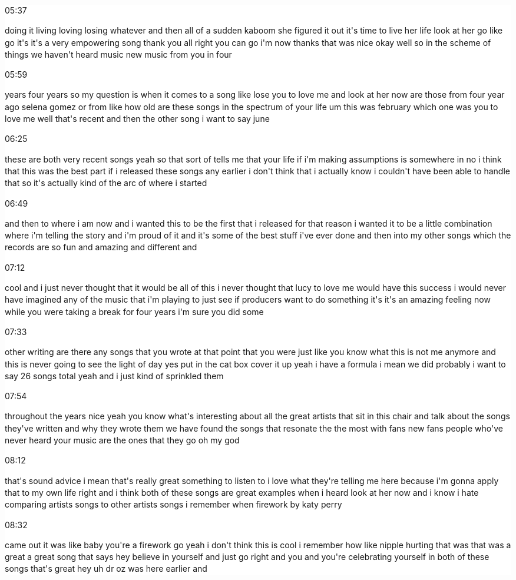 05:37

doing it living loving losing whatever and then all of a sudden kaboom she figured it out it's time to live her life look at her go like go it's it's a very empowering song thank you all right you can go i'm now thanks that was nice okay well so in the scheme of things we haven't heard music new music from you in four

05:59

years four years so my question is when it comes to a song like lose you to love me and look at her now are those from four year ago selena gomez or from like how old are these songs in the spectrum of your life um this was february which one was you to love me well that's recent and then the other song i want to say june

06:25

these are both very recent songs yeah so that sort of tells me that your life if i'm making assumptions is somewhere in no i think that this was the best part if i released these songs any earlier i don't think that i actually know i couldn't have been able to handle that so it's actually kind of the arc of where i started

06:49

and then to where i am now and i wanted this to be the first that i released for that reason i wanted it to be a little combination where i'm telling the story and i'm proud of it and it's some of the best stuff i've ever done and then into my other songs which the records are so fun and amazing and different and

07:12

cool and i just never thought that it would be all of this i never thought that lucy to love me would have this success i would never have imagined any of the music that i'm playing to just see if producers want to do something it's it's an amazing feeling now while you were taking a break for four years i'm sure you did some

07:33

other writing are there any songs that you wrote at that point that you were just like you know what this is not me anymore and this is never going to see the light of day yes put in the cat box cover it up yeah i have a formula i mean we did probably i want to say 26 songs total yeah and i just kind of sprinkled them

07:54

throughout the years nice yeah you know what's interesting about all the great artists that sit in this chair and talk about the songs they've written and why they wrote them we have found the songs that resonate the the most with fans new fans people who've never heard your music are the ones that they go oh my god

08:12

that's sound advice i mean that's really great something to listen to i love what they're telling me here because i'm gonna apply that to my own life right and i think both of these songs are great examples when i heard look at her now and i know i hate comparing artists songs to other artists songs i remember when firework by katy perry

08:32

came out it was like baby you're a firework go yeah i don't think this is cool i remember how like nipple hurting that was that was a great a great song that says hey believe in yourself and just go right and you and you're celebrating yourself in both of these songs that's great hey uh dr oz was here earlier and
